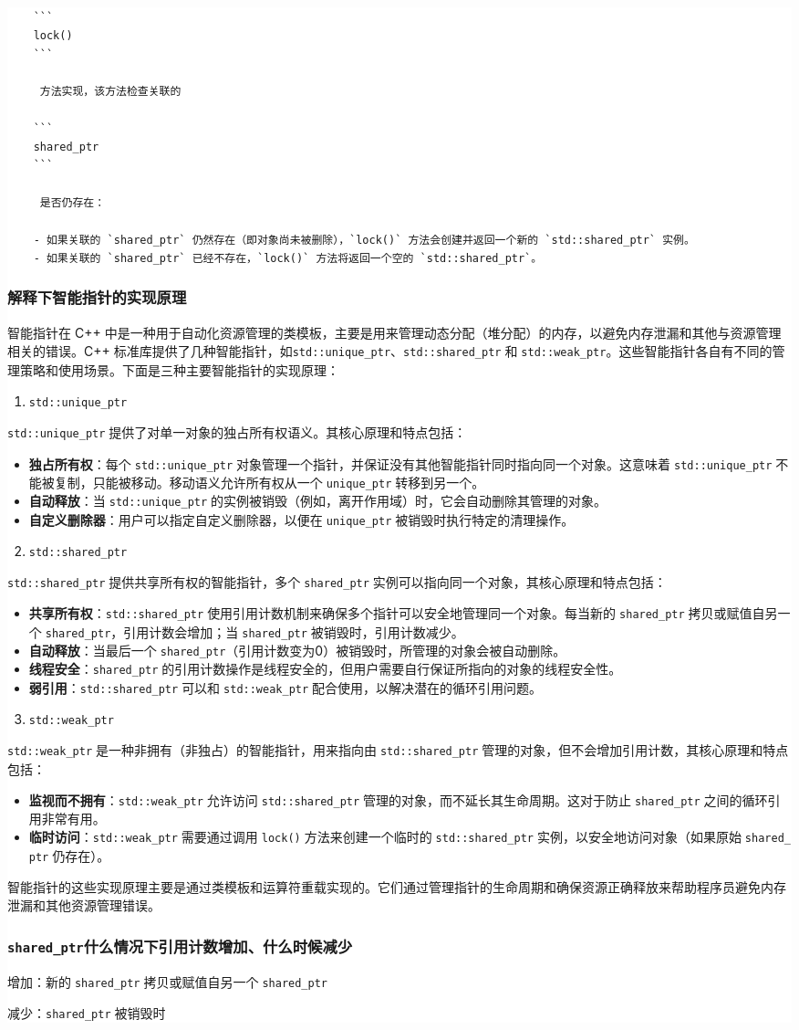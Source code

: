         ```
        lock()
        ```

         方法实现，该方法检查关联的 

        ```
        shared_ptr
        ```

         是否仍存在：

        - 如果关联的 `shared_ptr` 仍然存在（即对象尚未被删除），`lock()` 方法会创建并返回一个新的 `std::shared_ptr` 实例。
        - 如果关联的 `shared_ptr` 已经不存在，`lock()` 方法将返回一个空的 `std::shared_ptr`。



### **解释下智能指针的实现原理**

智能指针在 C++ 中是一种用于自动化资源管理的类模板，主要是用来管理动态分配（堆分配）的内存，以避免内存泄漏和其他与资源管理相关的错误。C++ 标准库提供了几种智能指针，如`std::unique_ptr`、`std::shared_ptr` 和 `std::weak_ptr`。这些智能指针各自有不同的管理策略和使用场景。下面是三种主要智能指针的实现原理：

1. `std::unique_ptr`

`std::unique_ptr` 提供了对单一对象的独占所有权语义。其核心原理和特点包括：

- **独占所有权**：每个 `std::unique_ptr` 对象管理一个指针，并保证没有其他智能指针同时指向同一个对象。这意味着 `std::unique_ptr` 不能被复制，只能被移动。移动语义允许所有权从一个 `unique_ptr` 转移到另一个。
- **自动释放**：当 `std::unique_ptr` 的实例被销毁（例如，离开作用域）时，它会自动删除其管理的对象。
- **自定义删除器**：用户可以指定自定义删除器，以便在 `unique_ptr` 被销毁时执行特定的清理操作。

2. `std::shared_ptr`

`std::shared_ptr` 提供共享所有权的智能指针，多个 `shared_ptr` 实例可以指向同一个对象，其核心原理和特点包括：

- **共享所有权**：`std::shared_ptr` 使用引用计数机制来确保多个指针可以安全地管理同一个对象。每当新的 `shared_ptr` 拷贝或赋值自另一个 `shared_ptr`，引用计数会增加；当 `shared_ptr` 被销毁时，引用计数减少。
- **自动释放**：当最后一个 `shared_ptr`（引用计数变为0）被销毁时，所管理的对象会被自动删除。
- **线程安全**：`shared_ptr` 的引用计数操作是线程安全的，但用户需要自行保证所指向的对象的线程安全性。
- **弱引用**：`std::shared_ptr` 可以和 `std::weak_ptr` 配合使用，以解决潜在的循环引用问题。

3. `std::weak_ptr`

`std::weak_ptr` 是一种非拥有（非独占）的智能指针，用来指向由 `std::shared_ptr` 管理的对象，但不会增加引用计数，其核心原理和特点包括：

- **监视而不拥有**：`std::weak_ptr` 允许访问 `std::shared_ptr` 管理的对象，而不延长其生命周期。这对于防止 `shared_ptr` 之间的循环引用非常有用。
- **临时访问**：`std::weak_ptr` 需要通过调用 `lock()` 方法来创建一个临时的 `std::shared_ptr` 实例，以安全地访问对象（如果原始 `shared_ptr` 仍存在）。

智能指针的这些实现原理主要是通过类模板和运算符重载实现的。它们通过管理指针的生命周期和确保资源正确释放来帮助程序员避免内存泄漏和其他资源管理错误。



### **`shared_ptr`什么情况下引用计数增加、什么时候减少**

增加：新的 `shared_ptr` 拷贝或赋值自另一个 `shared_ptr`

减少：`shared_ptr` 被销毁时


